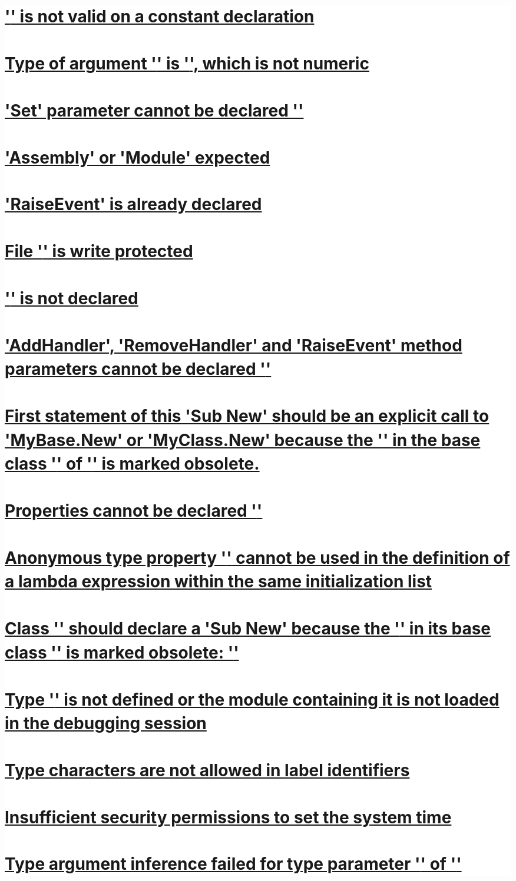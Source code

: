 # ['<specifier>' is not valid on a constant declaration](bc30233.md)
# [Type of argument '<argumentname>' is '<typename>', which is not numeric](type-of-argument-argumentname-is-typename-which-is-not-numeric.md)
# ['Set' parameter cannot be declared '<specifier>'](bc31065.md)
# ['Assembly' or 'Module' expected](bc32015.md)
# ['RaiseEvent' is already declared](bc31129.md)
# [File '<filename>' is write protected](file-filename-is-write-protected.md)
# ['<emptyconstant>' is not declared](bc30823.md)
# ['AddHandler', 'RemoveHandler' and 'RaiseEvent' method parameters cannot be declared '<modifier>'](bc31138.md)
# [First statement of this 'Sub New' should be an explicit call to 'MyBase.New' or 'MyClass.New' because the '<constructorname>' in the base class '<baseclassname>' of '<derivedclassname>' is marked obsolete.](bc41003.md)
# [Properties cannot be declared '<modifiername>'](bc30639.md)
# [Anonymous type property '<propertyname>' cannot be used in the definition of a lambda expression within the same initialization list](bc36549.md)
# [Class '<classname>' should declare a 'Sub New' because the '<constructorname>' in its base class '<baseclassname>' is marked obsolete: '<errormessage>'](bc41002.md)
# [Type '<typename>' is not defined or the module containing it is not loaded in the debugging session](bc30743.md)
# [Type characters are not allowed in label identifiers](bc31395.md)
# [Insufficient security permissions to set the system time](insufficient-security-permissions-to-set-the-system-time.md)
# [Type argument inference failed for type parameter '<typeparametername1>' of '<genericproceduresignature>'](bc32116.md)